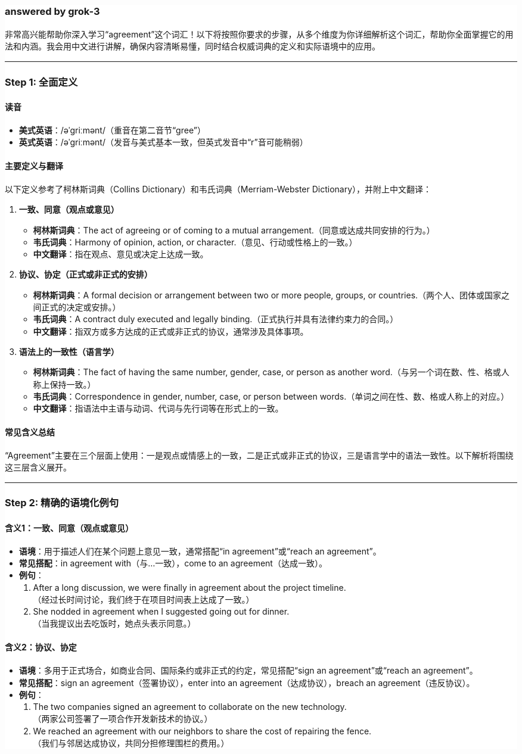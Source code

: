 ### answered by grok-3
非常高兴能帮助你深入学习“agreement”这个词汇！以下将按照你要求的步骤，从多个维度为你详细解析这个词汇，帮助你全面掌握它的用法和内涵。我会用中文进行讲解，确保内容清晰易懂，同时结合权威词典的定义和实际语境中的应用。

---

### **Step 1: 全面定义**

#### **读音**
- **美式英语**：/əˈɡriːmənt/（重音在第二音节“gree”）
- **英式英语**：/əˈɡriːmənt/（发音与美式基本一致，但英式发音中“r”音可能稍弱）

#### **主要定义与翻译**
以下定义参考了柯林斯词典（Collins Dictionary）和韦氏词典（Merriam-Webster Dictionary），并附上中文翻译：

1. **一致、同意（观点或意见）**
   - **柯林斯词典**：The act of agreeing or of coming to a mutual arrangement.（同意或达成共同安排的行为。）
   - **韦氏词典**：Harmony of opinion, action, or character.（意见、行动或性格上的一致。）
   - **中文翻译**：指在观点、意见或决定上达成一致。
   
2. **协议、协定（正式或非正式的安排）**
   - **柯林斯词典**：A formal decision or arrangement between two or more people, groups, or countries.（两个人、团体或国家之间正式的决定或安排。）
   - **韦氏词典**：A contract duly executed and legally binding.（正式执行并具有法律约束力的合同。）
   - **中文翻译**：指双方或多方达成的正式或非正式的协议，通常涉及具体事项。

3. **语法上的一致性（语言学）**
   - **柯林斯词典**：The fact of having the same number, gender, case, or person as another word.（与另一个词在数、性、格或人称上保持一致。）
   - **韦氏词典**：Correspondence in gender, number, case, or person between words.（单词之间在性、数、格或人称上的对应。）
   - **中文翻译**：指语法中主语与动词、代词与先行词等在形式上的一致。

#### **常见含义总结**
“Agreement”主要在三个层面上使用：一是观点或情感上的一致，二是正式或非正式的协议，三是语言学中的语法一致性。以下解析将围绕这三层含义展开。

---

### **Step 2: 精确的语境化例句**

#### **含义1：一致、同意（观点或意见）**
- **语境**：用于描述人们在某个问题上意见一致，通常搭配“in agreement”或“reach an agreement”。
- **常见搭配**：in agreement with（与…一致），come to an agreement（达成一致）。
- **例句**：
  1. After a long discussion, we were finally in agreement about the project timeline.  
     （经过长时间讨论，我们终于在项目时间表上达成了一致。）
  2. She nodded in agreement when I suggested going out for dinner.  
     （当我提议出去吃饭时，她点头表示同意。）

#### **含义2：协议、协定**
- **语境**：多用于正式场合，如商业合同、国际条约或非正式的约定，常见搭配“sign an agreement”或“reach an agreement”。
- **常见搭配**：sign an agreement（签署协议），enter into an agreement（达成协议），breach an agreement（违反协议）。
- **例句**：
  1. The two companies signed an agreement to collaborate on the new technology.  
     （两家公司签署了一项合作开发新技术的协议。）
  2. We reached an agreement with our neighbors to share the cost of repairing the fence.  
     （我们与邻居达成协议，共同分担修理围栏的费用。）
